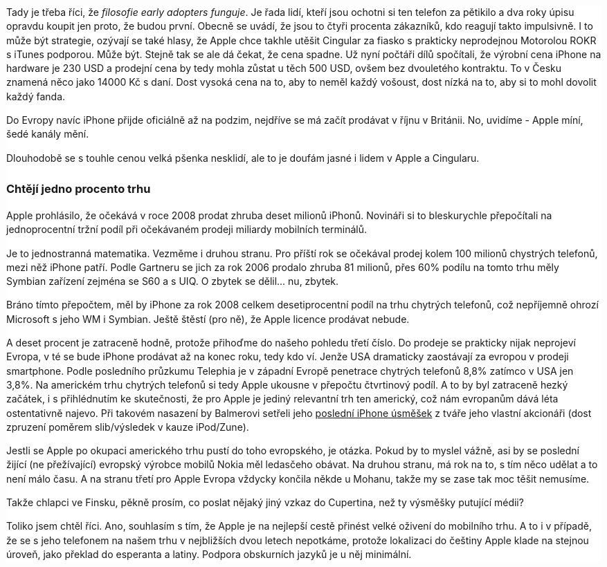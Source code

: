 Tady je třeba říci, že <em>filosofie early adopters funguje</em>. Je řada lidí, kteří jsou ochotni si ten telefon za pětikilo a dva roky úpisu opravdu koupit jen proto, že budou první. Obecně se uvádí, že jsou to čtyři procenta zákazníků, kdo reagují takto impulsivně. I to může být strategie, ozývají se také hlasy, že Apple chce takhle utěšit Cingular za fiasko s prakticky neprodejnou Motorolou ROKR s iTunes podporou. Může být. Stejně tak se ale dá čekat, že cena spadne. Už nyní počtáři dílů spočítali, že výrobní cena iPhone na hardware je 230 USD a prodejní cena by tedy mohla zůstat u těch 500 USD, ovšem bez dvouletého kontraktu. To v Česku znamená něco jako 14000 Kč s daní. Dost vysoká cena na to, aby to neměl každý vošoust, dost nízká na to, aby si to mohl dovolit každý fanda. 

Do Evropy navíc iPhone přijde oficiálně až na podzim, nejdříve se má začít prodávat v říjnu v Británii. No, uvidíme - Apple míní, šedé kanály mění. 

Dlouhodobě se s touhle cenou velká pšenka nesklidí, ale to je doufám jasné i lidem v Apple a Cingularu. 

<h3>Chtějí jedno procento trhu</h3>

Apple prohlásilo, že očekává v roce 2008 prodat zhruba deset milionů iPhonů. Novináři si to bleskurychle přepočítali na jednoprocentní tržní podíl při očekávaném prodeji miliardy mobilních terminálů. 

Je to jednostranná matematika. Vezměme i druhou stranu. Pro příští rok se očekával prodej kolem 100 milionů chystrých telefonů, mezi  něž iPhone patří. Podle Gartneru se jich za rok 2006 prodalo zhruba 81 milionů, přes 60% podílu na tomto trhu měly Symbian zařízení zejména se S60 a s UIQ. O zbytek se dělil... nu, zbytek. 

Bráno tímto přepočtem, měl by iPhone za rok 2008 celkem desetiprocentní podíl na trhu chytrých telefonů, což nepříjemně ohrozí Microsoft s jeho WM i Symbian. Ještě štěstí (pro ně), že Apple licence prodávat nebude.

A deset procent je zatraceně hodně, protože přihoďme do našeho pohledu třetí číslo. Do prodeje se prakticky nijak neprojeví Evropa, v té se bude iPhone prodávat až na konec roku, tedy kdo ví. Jenže USA dramaticky zaostávají za evropou v prodeji smartphone. Podle posledního průzkumu Telephia je v západní Evropě penetrace chytrých telefonů 8,8% zatímco v USA jen 3,8%. Na americkém trhu chytrých telefonů si tedy Apple ukousne v přepočtu čtvrtinový podíl. A to by byl zatraceně hezký začátek, i s přihlédnutím ke skutečnosti, že pro Apple je jediný relevantní trh ten americký, což nám evropanům dává léta ostentativně najevo. Při takovém nasazení by Balmerovi setřeli jeho <a href="http://youtube.com/watch?v=C5oGaZIKYvo">poslední iPhone úsměšek</a> z tváře jeho vlastní akcionáři (dost zpruzení poměrem slib/výsledek v kauze iPod/Zune).

Jestli se Apple po okupaci amerického trhu pustí do toho evropského, je otázka. Pokud by to myslel vážně, asi by se poslední žijící (ne přežívající) evropský výrobce mobilů Nokia měl ledasčeho obávat. Na druhou stranu, má rok na to, s tím něco udělat a to není málo času. A na stranu třetí pro Apple Evropa vždycky končila někde u Mohanu, takže my se zase tak moc těšit nemusíme.

Takže chlapci ve Finsku, pěkně prosím, co poslat nějaký jiný vzkaz do Cupertina, než ty výsměšky putující médii? 

Toliko jsem chtěl říci. Ano, souhlasím s tím, že Apple je na nejlepší cestě přinést velké oživení do mobilního trhu. A to i v případě, že se s jeho telefonem na našem trhu v nejbližších dvou letech nepotkáme, protože lokalizaci do češtiny Apple klade na stejnou úroveň, jako překlad do esperanta a latiny. Podpora obskurních jazyků je u něj minimální.